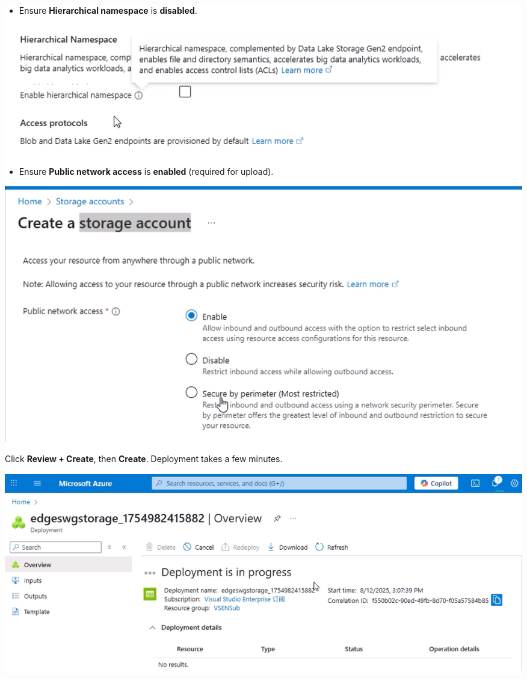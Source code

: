 - Ensure **Hierarchical namespace** is **disabled**.

![image-20250814195259172](./assets/image-20250814195259172.png)

- Ensure **Public network access** is **enabled** (required for upload).

![image-20250814195338399](./assets/image-20250814195338399.png)

Click **Review + Create**, then **Create**. Deployment takes a few minutes.

![image-20250814195939638](./assets/image-20250814195939638.png)
